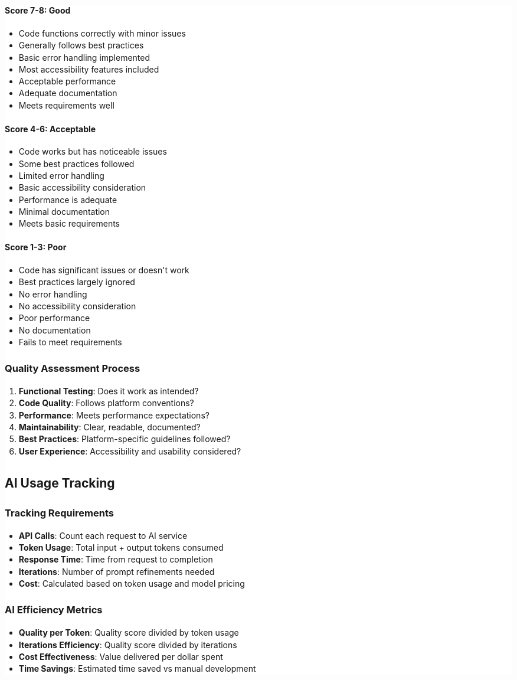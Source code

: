 #### Score 7-8: Good
- Code functions correctly with minor issues
- Generally follows best practices
- Basic error handling implemented
- Most accessibility features included
- Acceptable performance
- Adequate documentation
- Meets requirements well

#### Score 4-6: Acceptable
- Code works but has noticeable issues
- Some best practices followed
- Limited error handling
- Basic accessibility consideration
- Performance is adequate
- Minimal documentation
- Meets basic requirements

#### Score 1-3: Poor
- Code has significant issues or doesn't work
- Best practices largely ignored
- No error handling
- No accessibility consideration
- Poor performance
- No documentation
- Fails to meet requirements

### Quality Assessment Process
1. **Functional Testing**: Does it work as intended?
2. **Code Quality**: Follows platform conventions?
3. **Performance**: Meets performance expectations?
4. **Maintainability**: Clear, readable, documented?
5. **Best Practices**: Platform-specific guidelines followed?
6. **User Experience**: Accessibility and usability considered?

## AI Usage Tracking

### Tracking Requirements
- **API Calls**: Count each request to AI service
- **Token Usage**: Total input + output tokens consumed
- **Response Time**: Time from request to completion
- **Iterations**: Number of prompt refinements needed
- **Cost**: Calculated based on token usage and model pricing

### AI Efficiency Metrics
- **Quality per Token**: Quality score divided by token usage
- **Iterations Efficiency**: Quality score divided by iterations
- **Cost Effectiveness**: Value delivered per dollar spent
- **Time Savings**: Estimated time saved vs manual development
